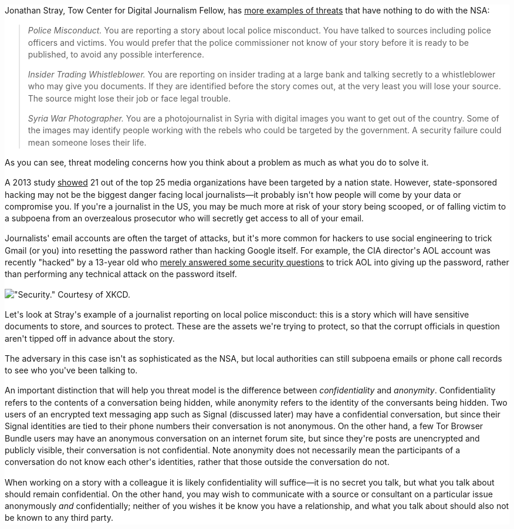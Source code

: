 Jonathan Stray, Tow Center for Digital Journalism Fellow, has [more examples of threats](https://source.opennews.org/en-US/learning/security-journalists-part-two-threat-modeling/#threat-modeling) that have nothing to do with the NSA:

>*Police Misconduct.* You are reporting a story about local police misconduct. You have talked to sources including police officers and victims. You would prefer that the police commissioner not know of your story before it is ready to be published, to avoid any possible interference.
>
>*Insider Trading Whistleblower.* You are reporting on insider trading at a large bank and talking secretly to a whistleblower who may give you documents. If they are identified before the story comes out, at the very least you will lose your source. The source might lose their job or face legal trouble.
>
>*Syria War Photographer.* You are a photojournalist in Syria with digital images you want to get out of the country. Some of the images may identify people working with the rebels who could be targeted by the government. A security failure could mean someone loses their life.

As you can see, threat modeling concerns how you think about a problem as much as what you do to solve it.

A 2013 study [showed](http://www.reuters.com/article/2014/03/28/us-media-cybercrime-idUSBREA2R0EU20140328) 21 out of the top 25 media organizations have been targeted by a nation state. However, state-sponsored hacking may not be the biggest danger facing local journalists—it probably isn't how people will come by your data or compromise you. If you're a journalist in the US, you may be much more at risk of your story being scooped, or of falling victim to a subpoena from an overzealous prosecutor who will secretly get access to all of your email.

Journalists' email accounts are often the target of attacks, but it's more common for hackers to use social engineering to trick Gmail (or you) into resetting the password rather than hacking Google itself. For example, the CIA director's AOL account was recently "hacked" by a 13-year old who [merely answered some security questions](http://www.nbcnews.com/tech/tech-news/cia-director-my-email-was-hacked-yours-can-be-too-n452271) to trick AOL into giving up the password, rather than performing any technical attack on the password itself.

!["Security." Courtesy of XKCD.](http://imgs.xkcd.com/comics/security.png)

Let's look at Stray's example of a journalist reporting on local police misconduct: this is a story which will have sensitive documents to store, and sources to protect. These are the assets we're trying to protect, so that the corrupt officials in question aren't tipped off in advance about the story.

The adversary in this case isn't as sophisticated as the NSA, but local authorities can still subpoena emails or phone call records to see who you've been talking to.

An important distinction that will help you threat model is the difference between *confidentiality* and *anonymity*. Confidentiality refers to the contents of a conversation being hidden, while anonymity refers to the identity of the conversants being hidden. Two users of an encrypted text messaging app such as Signal (discussed later) may have a confidential conversation, but since their Signal identities are tied to their phone numbers their conversation is not anonymous. On the other hand, a few Tor Browser Bundle users may have an anonymous conversation on an internet forum site, but since they're posts are unencrypted and publicly visible, their conversation is not confidential. Note anonymity does not necessarily mean the participants of a conversation do not know each other's identities, rather that those outside the conversation do not.

When working on a story with a colleague it is likely confidentiality will suffice—it is no secret you talk, but what you talk about should remain confidential. On the other hand, you may wish to communicate with a source or consultant on a particular issue anonymously *and* confidentially; neither of you wishes it be know you have a relationship, and what you talk about should also not be known to any third party.
